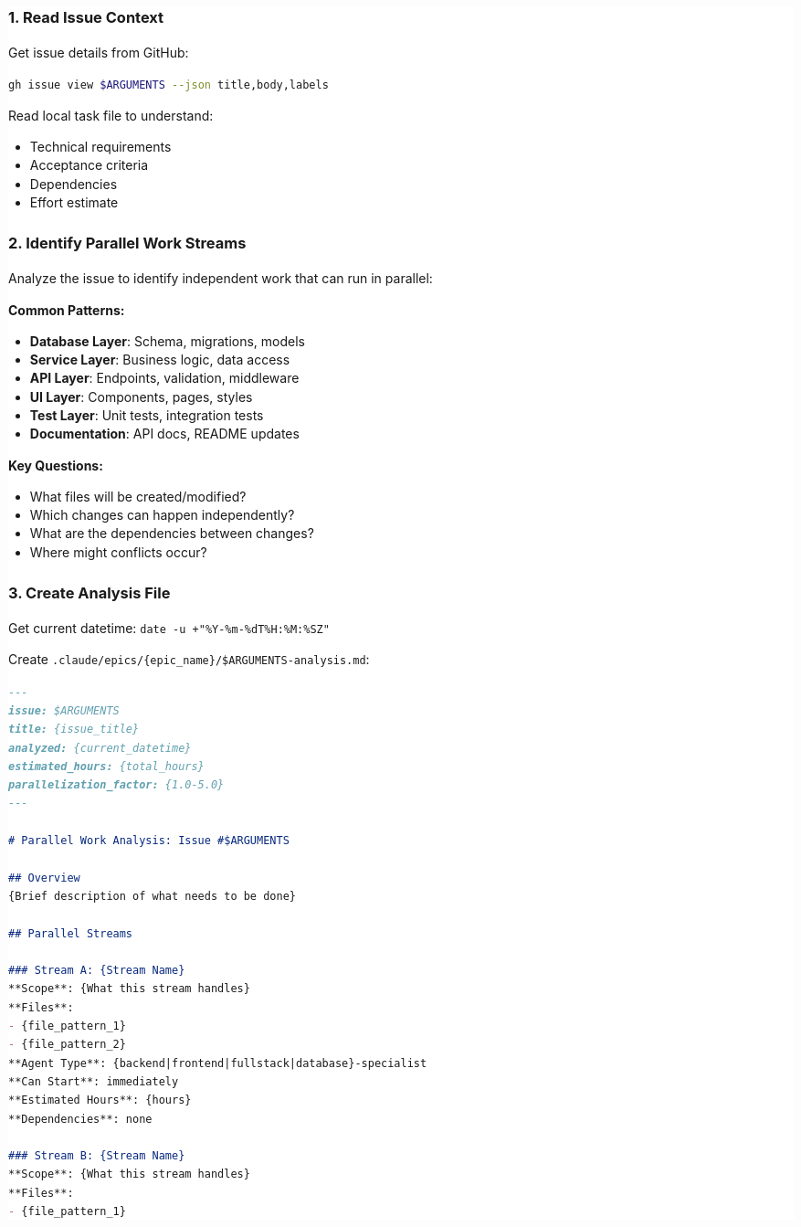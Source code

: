 ### 1. Read Issue Context

Get issue details from GitHub:
```bash
gh issue view $ARGUMENTS --json title,body,labels
```

Read local task file to understand:
- Technical requirements
- Acceptance criteria
- Dependencies
- Effort estimate

### 2. Identify Parallel Work Streams

Analyze the issue to identify independent work that can run in parallel:

**Common Patterns:**
- **Database Layer**: Schema, migrations, models
- **Service Layer**: Business logic, data access
- **API Layer**: Endpoints, validation, middleware
- **UI Layer**: Components, pages, styles
- **Test Layer**: Unit tests, integration tests
- **Documentation**: API docs, README updates

**Key Questions:**
- What files will be created/modified?
- Which changes can happen independently?
- What are the dependencies between changes?
- Where might conflicts occur?

### 3. Create Analysis File

Get current datetime: `date -u +"%Y-%m-%dT%H:%M:%SZ"`

Create `.claude/epics/{epic_name}/$ARGUMENTS-analysis.md`:

```markdown
---
issue: $ARGUMENTS
title: {issue_title}
analyzed: {current_datetime}
estimated_hours: {total_hours}
parallelization_factor: {1.0-5.0}
---

# Parallel Work Analysis: Issue #$ARGUMENTS

## Overview
{Brief description of what needs to be done}

## Parallel Streams

### Stream A: {Stream Name}
**Scope**: {What this stream handles}
**Files**:
- {file_pattern_1}
- {file_pattern_2}
**Agent Type**: {backend|frontend|fullstack|database}-specialist
**Can Start**: immediately
**Estimated Hours**: {hours}
**Dependencies**: none

### Stream B: {Stream Name}
**Scope**: {What this stream handles}
**Files**:
- {file_pattern_1}
```